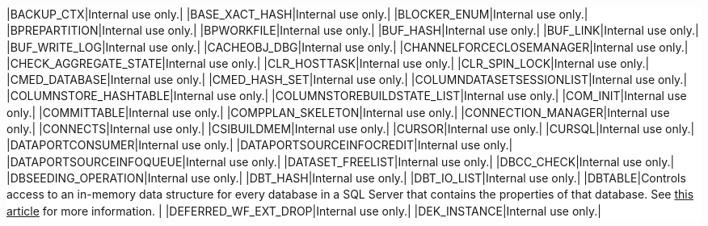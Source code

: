 |BACKUP_CTX|Internal use only.|
|BASE_XACT_HASH|Internal use only.|
|BLOCKER_ENUM|Internal use only.|
|BPREPARTITION|Internal use only.|
|BPWORKFILE|Internal use only.|
|BUF_HASH|Internal use only.|
|BUF_LINK|Internal use only.|
|BUF_WRITE_LOG|Internal use only.|
|CACHEOBJ_DBG|Internal use only.|
|CHANNELFORCECLOSEMANAGER|Internal use only.|
|CHECK_AGGREGATE_STATE|Internal use only.|
|CLR_HOSTTASK|Internal use only.|
|CLR_SPIN_LOCK|Internal use only.|
|CMED_DATABASE|Internal use only.|
|CMED_HASH_SET|Internal use only.|
|COLUMNDATASETSESSIONLIST|Internal use only.|
|COLUMNSTORE_HASHTABLE|Internal use only.|
|COLUMNSTOREBUILDSTATE_LIST|Internal use only.|
|COM_INIT|Internal use only.|
|COMMITTABLE|Internal use only.|
|COMPPLAN_SKELETON|Internal use only.|
|CONNECTION_MANAGER|Internal use only.|
|CONNECTS|Internal use only.|
|CSIBUILDMEM|Internal use only.|
|CURSOR|Internal use only.|
|CURSQL|Internal use only.|
|DATAPORTCONSUMER|Internal use only.|
|DATAPORTSOURCEINFOCREDIT|Internal use only.|
|DATAPORTSOURCEINFOQUEUE|Internal use only.|
|DATASET_FREELIST|Internal use only.|
|DBCC_CHECK|Internal use only.|
|DBSEEDING_OPERATION|Internal use only.|
|DBT_HASH|Internal use only.|
|DBT_IO_LIST|Internal use only.|
|DBTABLE|Controls access to an in-memory data structure for every database in a SQL Server that contains the properties of that database. See [this article](https://techcommunity.microsoft.com/t5/SQL-Server/Improving-Concurrency-Scalability-of-SQL-Server-workload-by/ba-p/384789) for more information. |
|DEFERRED_WF_EXT_DROP|Internal use only.|
|DEK_INSTANCE|Internal use only.|